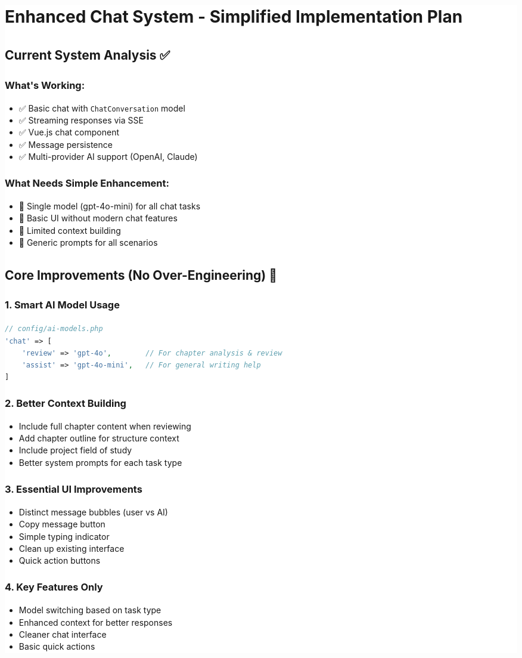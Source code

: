 # Enhanced Chat System - Simplified Implementation Plan

## Current System Analysis ✅

### What's Working:
- ✅ Basic chat with `ChatConversation` model
- ✅ Streaming responses via SSE
- ✅ Vue.js chat component
- ✅ Message persistence
- ✅ Multi-provider AI support (OpenAI, Claude)

### What Needs Simple Enhancement:
- 🔄 Single model (gpt-4o-mini) for all chat tasks
- 🔄 Basic UI without modern chat features
- 🔄 Limited context building
- 🔄 Generic prompts for all scenarios

## Core Improvements (No Over-Engineering) 🎯

### **1. Smart AI Model Usage**
```php
// config/ai-models.php
'chat' => [
    'review' => 'gpt-4o',        // For chapter analysis & review
    'assist' => 'gpt-4o-mini',   // For general writing help
]
```

### **2. Better Context Building**
- Include full chapter content when reviewing
- Add chapter outline for structure context
- Include project field of study
- Better system prompts for each task type

### **3. Essential UI Improvements**
- Distinct message bubbles (user vs AI)
- Copy message button
- Simple typing indicator
- Clean up existing interface
- Quick action buttons

### **4. Key Features Only**
- Model switching based on task type
- Enhanced context for better responses
- Cleaner chat interface
- Basic quick actions

